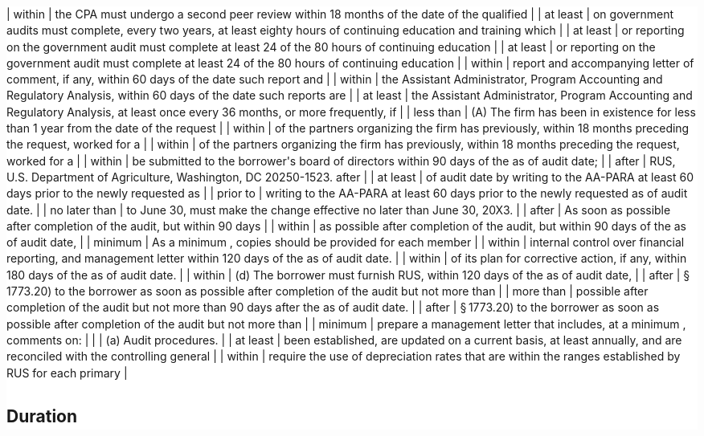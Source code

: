 | within        | the CPA must undergo a second peer review within 18 months of the date of the qualified                                        |
| at least      | on government audits must complete, every two years, at least eighty hours of continuing education and training which          |
| at least      | or reporting on the government audit must complete at least 24 of the 80 hours of continuing education                         |
| at least      | or reporting on the government audit must complete at least 24 of the 80 hours of continuing education                         |
| within        | report and accompanying letter of comment, if any, within 60 days of the date such report and                                  |
| within        | the Assistant Administrator, Program Accounting and Regulatory Analysis, within 60 days of the date such reports are           |
| at least      | the Assistant Administrator, Program Accounting and Regulatory Analysis, at least once every 36 months, or more frequently, if |
| less than     | (A) The firm has been in existence for less than 1 year from the date of the request                                           |
| within        | of the partners organizing the firm has previously, within 18 months preceding the request, worked for a                       |
| within        | of the partners organizing the firm has previously, within 18 months preceding the request, worked for a                       |
| within        | be submitted to the borrower's board of directors within  90 days of the as of audit date;                                     |
| after         | RUS, U.S. Department of Agriculture, Washington, DC 20250-1523. after                                                          |
| at least      | of audit date by writing to the AA-PARA at least 60 days prior to the newly requested as                                       |
| prior to      | writing to the AA-PARA at least 60 days prior to  the newly requested as of audit date.                                        |
| no later than | to June 30, must make the change effective no later than  June 30, 20X3.                                                       |
| after         | As soon as possible  after completion of the audit, but within 90 days                                                         |
| within        | as possible after completion of the audit, but within 90 days of the as of audit date,                                         |
| minimum       | As a  minimum , copies should be provided for each member                                                                      |
| within        | internal control over financial reporting, and management letter within  120 days of the as of audit date.                     |
| within        | of its plan for corrective action, if any, within  180 days of the as of audit date.                                           |
| within        | (d) The borrower must furnish RUS,  within 120 days of the as of audit date,                                                   |
| after         | &#167;&#8201;1773.20) to the borrower as soon as possible after completion of the audit but not more than                      |
| more than     | possible after completion of the audit but not more than  90 days after the as of audit date.                                  |
| after         | &#167;&#8201;1773.20) to the borrower as soon as possible after completion of the audit but not more than                      |
| minimum       | prepare a management letter that includes, at a minimum , comments on:                                                         |
|               |               (a) Audit procedures.                                                                                            |
| at least      | been established, are updated on a current basis, at least annually, and are reconciled with the controlling general           |
| within        | require the use of depreciation rates that are within the ranges established by RUS for each primary                           |


## Duration

